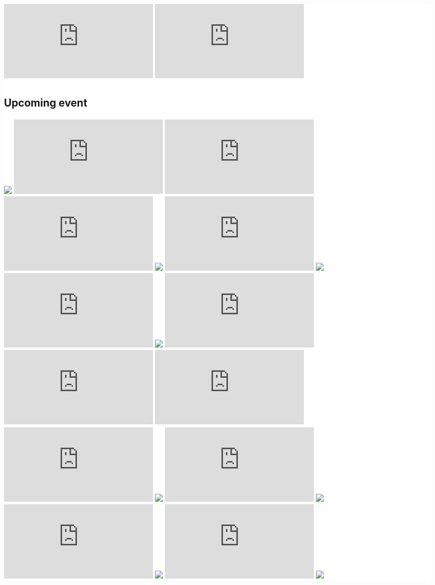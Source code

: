 [![](https://ads.thinkgeoenergy.com/delivery/avw.php?zoneid=22&cb=0&n=af71fb28)](https://ads.thinkgeoenergy.com/delivery/ck.php?n=af71fb28&cb=0)
[![](https://ads.thinkgeoenergy.com/delivery/avw.php?zoneid=23&cb=0&n=a4159bf3)](https://ads.thinkgeoenergy.com/delivery/ck.php?n=a4159bf3&cb=0)
## Upcoming event
[![](https://www.thinkgeoenergy.com/project-innerspace-publishes-future-of-geothermal-in-new-mexico-report/)](https://www.thinkgeoenergy.com/project-innerspace-publishes-future-of-geothermal-in-new-mexico-report/)
[![](https://ads.thinkgeoenergy.com/delivery/avw.php?zoneid=35&cb=0&n=ac8caac7)](https://ads.thinkgeoenergy.com/delivery/ck.php?n=ac8caac7&cb=0)
[![](https://ads.thinkgeoenergy.com/delivery/avw.php?zoneid=36&cb=0&n=a19b6bc8)](https://ads.thinkgeoenergy.com/delivery/ck.php?n=a19b6bc8&cb=0)
[![](https://ads.thinkgeoenergy.com/delivery/avw.php?zoneid=37&cb=0&n=ae3fd23e)](https://ads.thinkgeoenergy.com/delivery/ck.php?n=ae3fd23e&cb=0)
[![](https://ads.thinkgeoenergy.com/images/476eb28404bc7209c844fbfbd47b5d28.jpg)](https://ads.thinkgeoenergy.com/delivery/cl.php?bannerid=35&zoneid=2&sig=a917c6c0f2e3da26dbab140583e33f79f4282700f22311e51efeddd8c441792a&oadest=http%3A%2F%2Fexergy-orc.com%2F%3F%26utm_source%3Dthink%2Bgeo%2Benergy%26utm_medium%3Ddisplay%26utm_campaign%3Dthink%2Bgeo%2Benergy%2Bwebsite%2Badvertising)
![](https://ads.thinkgeoenergy.com/delivery/lg.php?bannerid=35&campaignid=1&zoneid=2&loc=https%3A%2F%2Fwww.thinkgeoenergy.com%2Fproject-innerspace-publishes-future-of-geothermal-in-new-mexico-report%2F&cb=fae9f4c1b9)
[![](https://ads.thinkgeoenergy.com/images/a62b7481c7116f0aac3d58406ab9fb81.png)](https://ads.thinkgeoenergy.com/delivery/cl.php?bannerid=310&zoneid=3&sig=b88a8bde13e9b9d2a9b95000271f9f6e7b2a7129c09729a3226591ce0274baaf&oadest=https%3A%2F%2Fwww.orcan-energy.com%2Fen%2F%3F%26utm_source%3Dthink%2Bgeo%2Benergy%26utm_medium%3Ddisplay%26utm_campaign%3Dthink%2Bgeo%2Benergy%2Bwebsite%2Badvertising)
![](https://ads.thinkgeoenergy.com/delivery/lg.php?bannerid=310&campaignid=1&zoneid=3&loc=https%3A%2F%2Fwww.thinkgeoenergy.com%2Fproject-innerspace-publishes-future-of-geothermal-in-new-mexico-report%2F&cb=c59157894d)
[![](https://ads.thinkgeoenergy.com/images/0e10b6913875ac647e4efda896a463fd.jpg)](https://ads.thinkgeoenergy.com/delivery/cl.php?bannerid=343&zoneid=135&sig=da665187dcfafa7fb1e532b32d330868e2d71fa7ea128dc6ab851700129ef51c&oadest=https%3A%2F%2Fwww.slb.com%2Fproducts-and-services%2Fscaling-new-energy-systems%2Fgeothermal%2Fgeothermal-consulting-services%3Futm_medium%3Dpaid%26utm_term%3Dbanner-ad%26utm_campaign%3D2025-geothermex-consulting-services-awareness)
![](https://ads.thinkgeoenergy.com/delivery/lg.php?bannerid=343&campaignid=1&zoneid=135&loc=https%3A%2F%2Fwww.thinkgeoenergy.com%2Fproject-innerspace-publishes-future-of-geothermal-in-new-mexico-report%2F&cb=0b575c74a6)
[![](https://ads.thinkgeoenergy.com/delivery/avw.php?zoneid=12&cb=0&n=a5182671)](https://ads.thinkgeoenergy.com/delivery/ck.php?n=a5182671&cb=0)
[![](https://ads.thinkgeoenergy.com/delivery/avw.php?zoneid=13&cb=0&n=a2c2aee1)](https://ads.thinkgeoenergy.com/delivery/ck.php?n=a2c2aee1&cb=0)
[![](https://ads.thinkgeoenergy.com/delivery/avw.php?zoneid=146&cb=0&n=a962a961)](https://ads.thinkgeoenergy.com/delivery/ck.php?n=a962a961&cb=0)
[![](https://ads.thinkgeoenergy.com/images/b2d37bc1f3a527628eaa8da73d21b04b.jpg)](https://ads.thinkgeoenergy.com/delivery/cl.php?bannerid=299&zoneid=148&sig=2233177e813097d19db2b291bfe270ff094861549c2805cb616fb1ee6e2dffc0&oadest=https%3A%2F%2Finco-drilling.com%2F%3F%26utm_source%3Dthink%2Bgeo%2Benergy%26utm_medium%3Ddisplay%26utm_campaign%3Dthink%2Bgeo%2Benergy%2Bwebsite%2Badvertising)
![](https://ads.thinkgeoenergy.com/delivery/lg.php?bannerid=299&campaignid=1&zoneid=148&loc=https%3A%2F%2Fwww.thinkgeoenergy.com%2Fproject-innerspace-publishes-future-of-geothermal-in-new-mexico-report%2F&cb=6973e5c264)
[![](https://ads.thinkgeoenergy.com/images/e7ebde4d5266b5e376df11bd37a43e9c.jpg)](https://ads.thinkgeoenergy.com/delivery/cl.php?bannerid=300&zoneid=149&sig=1eaf5ad35af15910acd4493452cce8545c2639550551eb67a44c40a5a4b0ceac&oadest=https%3A%2F%2Finco-drilling.com%2F%3F%26utm_source%3Dthink%2Bgeo%2Benergy%26utm_medium%3Ddisplay%26utm_campaign%3Dthink%2Bgeo%2Benergy%2Bwebsite%2Badvertising)
![](https://ads.thinkgeoenergy.com/delivery/lg.php?bannerid=300&campaignid=1&zoneid=149&loc=https%3A%2F%2Fwww.thinkgeoenergy.com%2Fproject-innerspace-publishes-future-of-geothermal-in-new-mexico-report%2F&cb=b801f5b346)
[![](https://ads.thinkgeoenergy.com/images/c05bbc71b38e913aaddba397f8e88435.gif)](https://ads.thinkgeoenergy.com/delivery/cl.php?bannerid=314&zoneid=150&sig=c88236cc6eca61c691af98066fcf5de828a9bd6b33f84708c43607b27f74ce70&oadest=https%3A%2F%2Fstrydefurther.com%2Findustries%2Flow-cost-low-environmental-impact-exploration-and-monitoring-solutions-for-geothermal-energy-production-2%3F%26utm_source%3Dthink%2Bgeo%2Benergy%26utm_medium%3Ddisplay%26utm_campaign%3Dthink%2Bgeo%2Benergy%2Bwebsite%2Badvertising)
![](https://ads.thinkgeoenergy.com/delivery/lg.php?bannerid=314&campaignid=1&zoneid=150&loc=https%3A%2F%2Fwww.thinkgeoenergy.com%2Fproject-innerspace-publishes-future-of-geothermal-in-new-mexico-report%2F&cb=91d170ac6e)
[![](https://ads.thinkgeoenergy.com/images/8a5a96ea04a2c1fe06a37e11acd687e2.gif)](https://ads.thinkgeoenergy.com/delivery/cl.php?bannerid=315&zoneid=151&sig=5ee8f7a3d59fa5621b76adae024389ccd468674329b65928694e5f0be9840501&oadest=https%3A%2F%2Fstrydefurther.com%2Findustries%2Flow-cost-low-environmental-impact-exploration-and-monitoring-solutions-for-geothermal-energy-production-2%3F%26utm_source%3Dthink%2Bgeo%2Benergy%26utm_medium%3Ddisplay%26utm_campaign%3Dthink%2Bgeo%2Benergy%2Bwebsite%2Badvertising)
